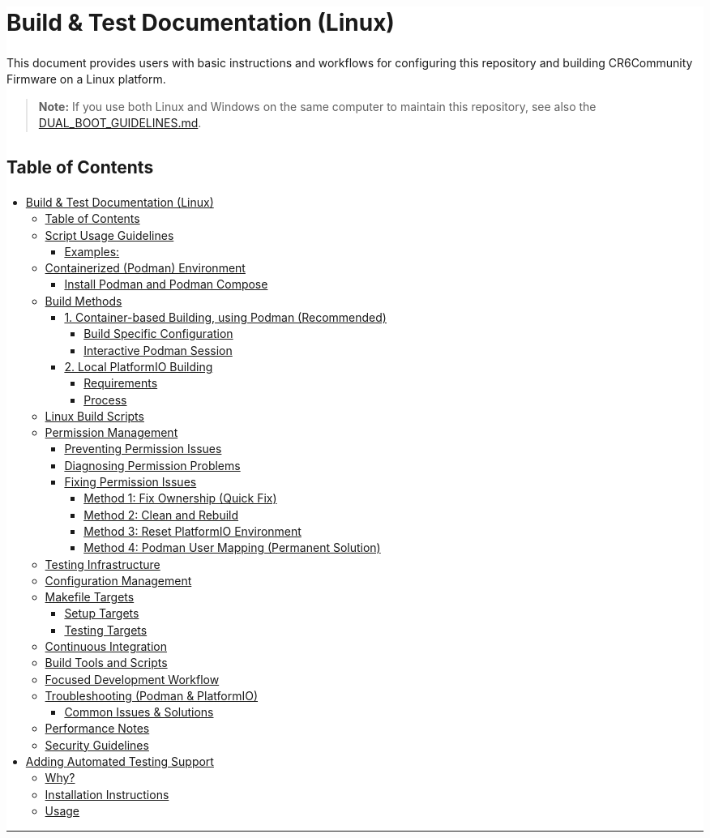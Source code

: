 # Build & Test Documentation (Linux)

This document provides users with basic instructions and workflows for configuring this repository and building CR6Community Firmware on a Linux platform.

> **Note:** If you use both Linux and Windows on the same computer to maintain this repository, see also the [DUAL_BOOT_GUIDELINES.md](../DUAL_BOOT_GUIDELINES.md).

## Table of Contents
- [Build \& Test Documentation (Linux)](#build--test-documentation-linux)
  - [Table of Contents](#table-of-contents)
  - [Script Usage Guidelines](#script-usage-guidelines)
    - [Examples:](#examples)
  - [Containerized (Podman) Environment](#containerized-podman-environment)
    - [Install Podman and Podman Compose](#install-podman-and-podman-compose)
  - [Build Methods](#build-methods)
    - [1. Container-based Building, using Podman (Recommended)](#1-container-based-building-using-podman-recommended)
      - [Build Specific Configuration](#build-specific-configuration)
      - [Interactive Podman Session](#interactive-podman-session)
    - [2. Local PlatformIO Building](#2-local-platformio-building)
      - [Requirements](#requirements)
      - [Process](#process)
  - [Linux Build Scripts](#linux-build-scripts)
  - [Permission Management](#permission-management)
    - [Preventing Permission Issues](#preventing-permission-issues)
    - [Diagnosing Permission Problems](#diagnosing-permission-problems)
    - [Fixing Permission Issues](#fixing-permission-issues)
      - [Method 1: Fix Ownership (Quick Fix)](#method-1-fix-ownership-quick-fix)
      - [Method 2: Clean and Rebuild](#method-2-clean-and-rebuild)
      - [Method 3: Reset PlatformIO Environment](#method-3-reset-platformio-environment)
      - [Method 4: Podman User Mapping (Permanent Solution)](#method-4-podman-user-mapping-permanent-solution)
  - [Testing Infrastructure](#testing-infrastructure)
  - [Configuration Management](#configuration-management)
  - [Makefile Targets](#makefile-targets)
    - [Setup Targets](#setup-targets)
    - [Testing Targets](#testing-targets)
  - [Continuous Integration](#continuous-integration)
  - [Build Tools and Scripts](#build-tools-and-scripts)
  - [Focused Development Workflow](#focused-development-workflow)
  - [Troubleshooting (Podman \& PlatformIO)](#troubleshooting-podman--platformio)
    - [Common Issues \& Solutions](#common-issues--solutions)
  - [Performance Notes](#performance-notes)
  - [Security Guidelines](#security-guidelines)
- [Adding Automated Testing Support](#adding-automated-testing-support)
  - [Why?](#why)
  - [Installation Instructions](#installation-instructions)
  - [Usage](#usage)

---